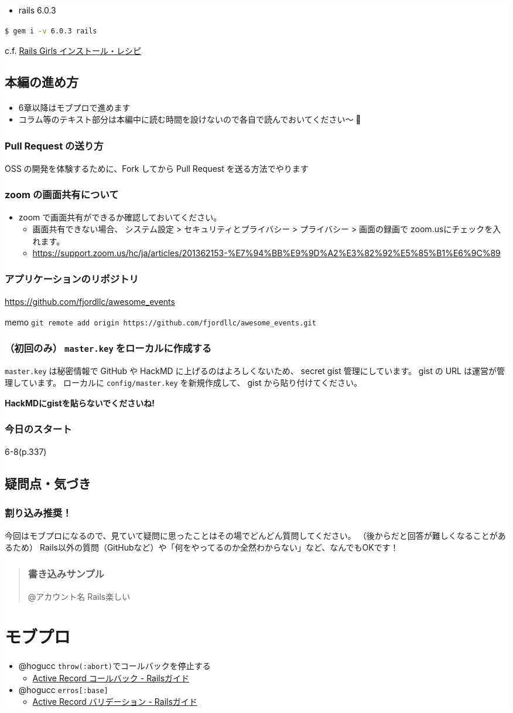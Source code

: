- rails 6.0.3
```bash
$ gem i -v 6.0.3 rails
```

c.f. [Rails Girls インストール・レシピ](https://railsgirls.jp/install)

## 本編の進め方

- 6章以降はモブプロで進めます
- コラム等のテキスト部分は本編中に読む時間を設けないので各自で読んでおいてください〜 :pray: 

### Pull Request の送り方

OSS の開発を体験するために、Fork してから Pull Request を送る方法でやります

### zoom の画面共有について

- zoom で画面共有ができるか確認しておいてください。
    - 画面共有できない場合、 システム設定 > セキュリティとプライバシー > プライバシー > 画面の録画で zoom.usにチェックを入れます。
    - https://support.zoom.us/hc/ja/articles/201362153-%E7%94%BB%E9%9D%A2%E3%82%92%E5%85%B1%E6%9C%89

### アプリケーションのリポジトリ

https://github.com/fjordllc/awesome_events

memo
`git remote add origin https://github.com/fjordllc/awesome_events.git`

### （初回のみ） `master.key` をローカルに作成する
`master.key` は秘密情報で GitHub や HackMD に上げるのはよろしくないため、 secret gist 管理にしています。 gist の URL は運営が管理しています。
ローカルに `config/master.key` を新規作成して、 gist から貼り付けてください。

**HackMDにgistを貼らないでくださいね!**

### 今日のスタート

6-8(p.337)

## 疑問点・気づき

### 割り込み推奨！
今回はモブプロになるので、見ていて疑問に思ったことはその場でどんどん質問してください。
（後からだと回答が難しくなることがあるため）
Rails以外の質問（GitHubなど）や「何をやってるのか全然わからない」など、なんでもOKです！

>### 書き込みサンプル
>@アカウント名 Rails楽しい

# モブプロ
- @hogucc `throw(:abort)`でコールバックを停止する 
  - [Active Record コールバック - Railsガイド](https://railsguides.jp/active_record_callbacks.html#%E3%82%B3%E3%83%BC%E3%83%AB%E3%83%90%E3%83%83%E3%82%AF%E3%81%AE%E5%81%9C%E6%AD%A2)
- @hogucc `erros[:base]`
  - [Active Record バリデーション - Railsガイド](https://railsguides.jp/active_record_validations.html#errors-base) 
